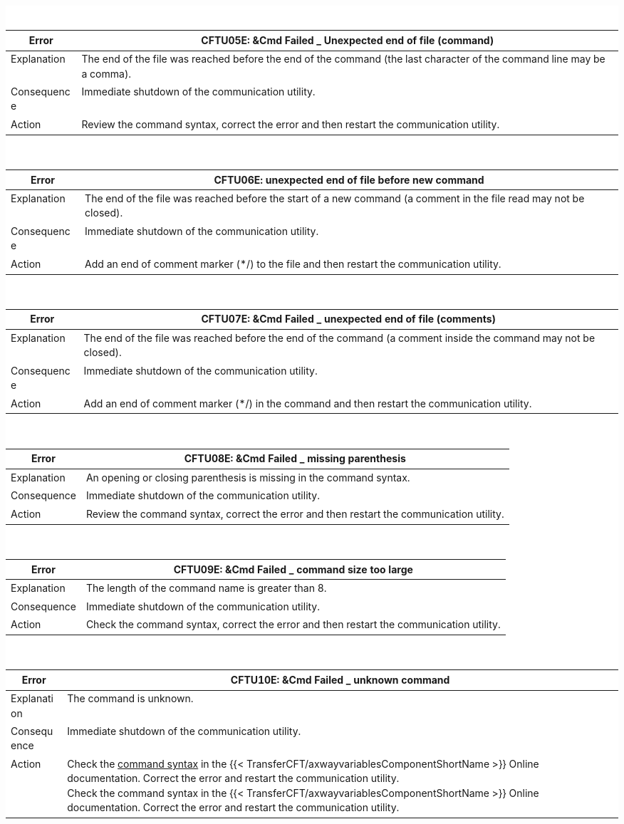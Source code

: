  


| Error | <span id="CFTU05E"></span>CFTU05E: &amp;Cmd Failed _ Unexpected end of file (command) |
| --- | --- |
| Explanation | The end of the file was reached before the end of the command (the last character of the command line may be a comma). |
| Consequence | Immediate shutdown of the communication utility. |
| Action | Review the command syntax, correct the error and then restart the communication utility. |


 


| Error | <span id="CFTU06E"></span>CFTU06E: unexpected end of file before new command |
| --- | --- |
| Explanation | The end of the file was reached before the start of a new command (a comment in the file read may not be closed). |
| Consequence | Immediate shutdown of the communication utility. |
| Action | Add an end of comment marker (*/) to the file and then restart the communication utility. |


 


| Error | <span id="CFTU07E"></span>CFTU07E: &amp;Cmd Failed _ unexpected end of file (comments) |
| --- | --- |
| Explanation | The end of the file was reached before the end of the command (a comment inside the command may not be closed). |
| Consequence | Immediate shutdown of the communication utility. |
| Action | Add an end of comment marker (*/) in the command and then restart the communication utility. |


 


| Error | <span id="CFTU08E"></span>CFTU08E: &amp;Cmd Failed _ missing parenthesis |
| --- | --- |
| Explanation | An opening or closing parenthesis is missing in the command syntax. |
| Consequence | Immediate shutdown of the communication utility. |
| Action | Review the command syntax, correct the error and then restart the communication utility. |


 


| Error | <span id="CFTU09E"></span>CFTU09E: &amp;Cmd Failed _ command size too large |
| --- | --- |
| Explanation | The length of the command name is greater than 8. |
| Consequence | Immediate shutdown of the communication utility. |
| Action | Check the command syntax, correct the error and then restart the communication utility. |


 


| Error | <span id="CFTU10E"></span>CFTU10E: &amp;Cmd Failed _ unknown command |
| --- | --- |
| Explanation | The command is unknown. |
| Consequence | Immediate shutdown of the communication utility. |
| Action | Check the [command syntax](../../../c_intro_userinterfaces/command_summary) in the {{< TransferCFT/axwayvariablesComponentShortName  >}} Online documentation. Correct the error and restart the communication utility.<br/> Check the command syntax in the {{< TransferCFT/axwayvariablesComponentShortName  >}} Online documentation. Correct the error and restart the communication utility. |
